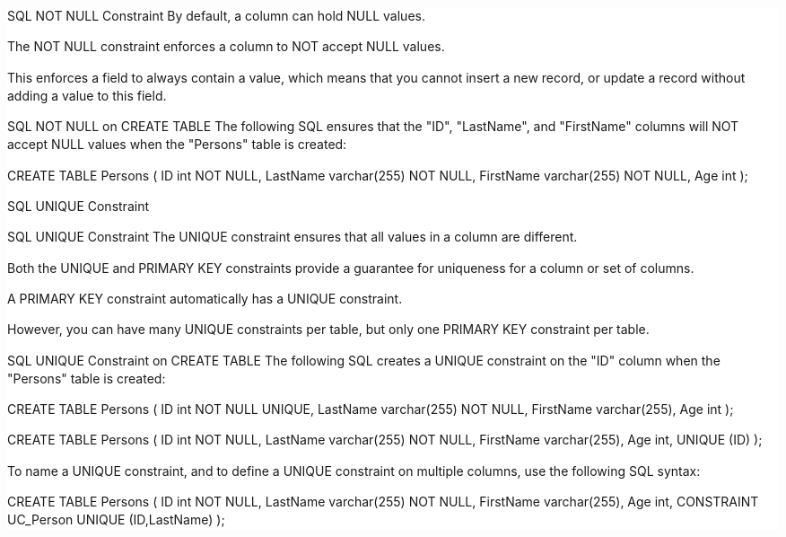 

SQL NOT NULL Constraint
By default, a column can hold NULL values.

The NOT NULL constraint enforces a column to NOT accept NULL values.

This enforces a field to always contain a value, which means that you cannot insert a new record, or update a record without adding a value to this field.

SQL NOT NULL on CREATE TABLE
The following SQL ensures that the "ID", "LastName", and "FirstName" columns will NOT accept NULL values when the "Persons" table is created:

CREATE TABLE Persons (
    ID int NOT NULL,
    LastName varchar(255) NOT NULL,
    FirstName varchar(255) NOT NULL,
    Age int
);


SQL UNIQUE Constraint

SQL UNIQUE Constraint
The UNIQUE constraint ensures that all values in a column are different.

Both the UNIQUE and PRIMARY KEY constraints provide a guarantee for uniqueness for a column or set of columns.

A PRIMARY KEY constraint automatically has a UNIQUE constraint.

However, you can have many UNIQUE constraints per table, but only one PRIMARY KEY constraint per table.

SQL UNIQUE Constraint on CREATE TABLE
The following SQL creates a UNIQUE constraint on the "ID" column when the "Persons" table is created:

CREATE TABLE Persons (
    ID int NOT NULL UNIQUE,
    LastName varchar(255) NOT NULL,
    FirstName varchar(255),
    Age int
);

CREATE TABLE Persons (
    ID int NOT NULL,
    LastName varchar(255) NOT NULL,
    FirstName varchar(255),
    Age int,
    UNIQUE (ID)
);

To name a UNIQUE constraint, and to define a UNIQUE constraint on multiple columns, use the following SQL syntax:


CREATE TABLE Persons (
    ID int NOT NULL,
    LastName varchar(255) NOT NULL,
    FirstName varchar(255),
    Age int,
    CONSTRAINT UC_Person UNIQUE (ID,LastName)
);

